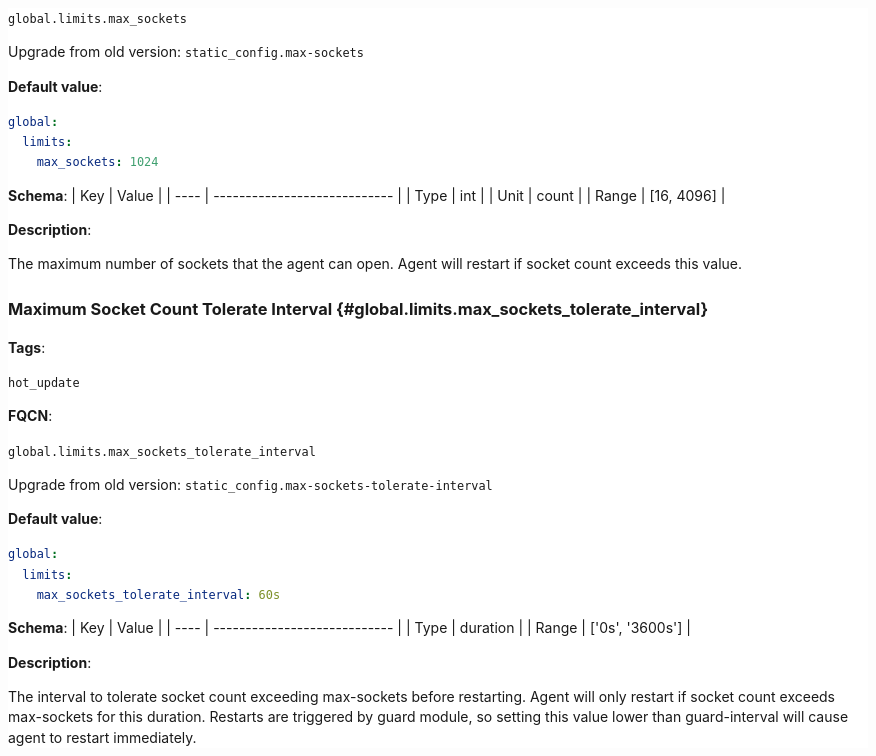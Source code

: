 `global.limits.max_sockets`

Upgrade from old version: `static_config.max-sockets`

**Default value**:
```yaml
global:
  limits:
    max_sockets: 1024
```

**Schema**:
| Key  | Value                        |
| ---- | ---------------------------- |
| Type | int |
| Unit | count |
| Range | [16, 4096] |

**Description**:

The maximum number of sockets that the agent can open.
Agent will restart if socket count exceeds this value.

### Maximum Socket Count Tolerate Interval {#global.limits.max_sockets_tolerate_interval}

**Tags**:

`hot_update`

**FQCN**:

`global.limits.max_sockets_tolerate_interval`

Upgrade from old version: `static_config.max-sockets-tolerate-interval`

**Default value**:
```yaml
global:
  limits:
    max_sockets_tolerate_interval: 60s
```

**Schema**:
| Key  | Value                        |
| ---- | ---------------------------- |
| Type | duration |
| Range | ['0s', '3600s'] |

**Description**:

The interval to tolerate socket count exceeding max-sockets before restarting.
Agent will only restart if socket count exceeds max-sockets for this duration.
Restarts are triggered by guard module, so setting this value lower than guard-interval
will cause agent to restart immediately.
